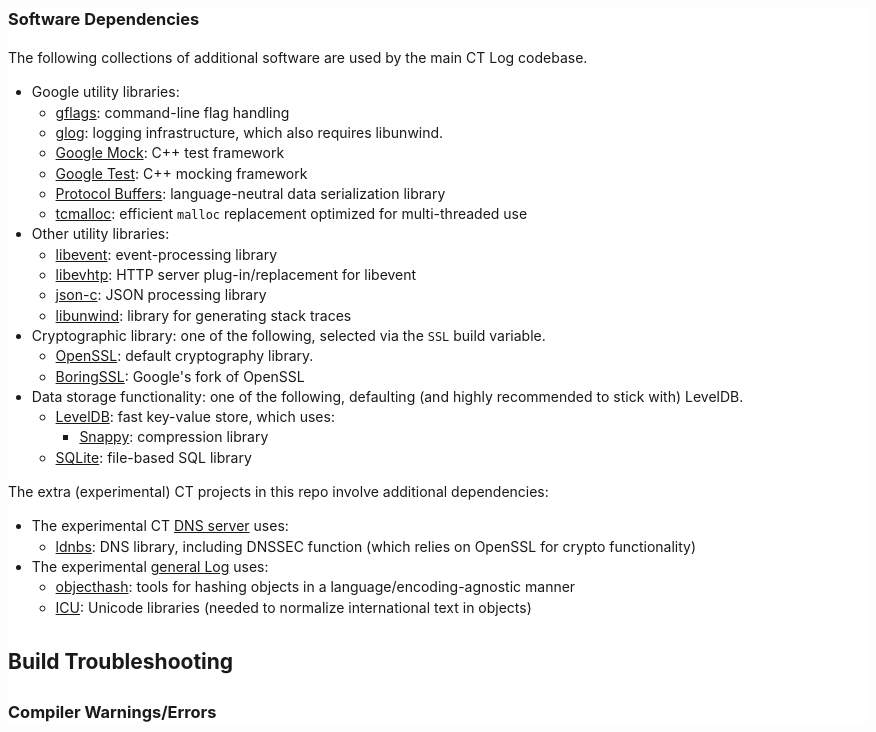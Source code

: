 ### Software Dependencies

The following collections of additional software are used by the main CT
Log codebase.

 - Google utility libraries:
    - [gflags](https://github.com/gflags/gflags): command-line flag handling
    - [glog](https://github.com/google/glog): logging infrastructure, which
      also requires libunwind.
    - [Google Mock](https://github.com/google/googlemock.git): C++ test framework
    - [Google Test](https://github.com/google/googletest.git): C++ mocking
      framework
    - [Protocol Buffers](https://developers.google.com/protocol-buffers/):
      language-neutral data serialization library
    - [tcmalloc](http://goog-perftools.sourceforge.net/doc/tcmalloc.html):
      efficient `malloc` replacement optimized for multi-threaded use
 - Other utility libraries:
    - [libevent](http://libevent.org/): event-processing library
    - [libevhtp](https://github.com/ellzey/libevhtp): HTTP server
      plug-in/replacement for libevent
    - [json-c](https://github.com/json-c/json-c): JSON processing library
    - [libunwind](http://www.nongnu.org/libunwind/): library for generating
      stack traces
 - Cryptographic library: one of the following, selected via the `SSL` build
   variable.
    - [OpenSSL](https://github.com/google/googletest.git): default
      cryptography library.
    - [BoringSSL](https://boringssl.googlesource.com/boringssl/): Google's
      fork of OpenSSL
 - Data storage functionality: one of the following, defaulting (and highly
   recommended to stick with) LevelDB.
    - [LevelDB](https://github.com/google/leveldb): fast key-value store,
      which uses:
       - [Snappy](http://google.github.io/snappy/): compression library
    - [SQLite](https://www.sqlite.org/): file-based SQL library

The extra (experimental) CT projects in this repo involve additional
dependencies:

 - The experimental CT [DNS server](docs/DnsServer.md) uses:
    - [ldnbs](http://www.nlnetlabs.nl/projects/ldns/): DNS library, including
      DNSSEC function (which relies on OpenSSL for crypto functionality)
 - The experimental [general Log](docs/XjsonServer.md) uses:
    - [objecthash](https://github.com/benlaurie/objecthash): tools for
      hashing objects in a language/encoding-agnostic manner
    - [ICU](http://site.icu-project.org/): Unicode libraries (needed to
      normalize international text in objects)



Build Troubleshooting
---------------------

### Compiler Warnings/Errors
